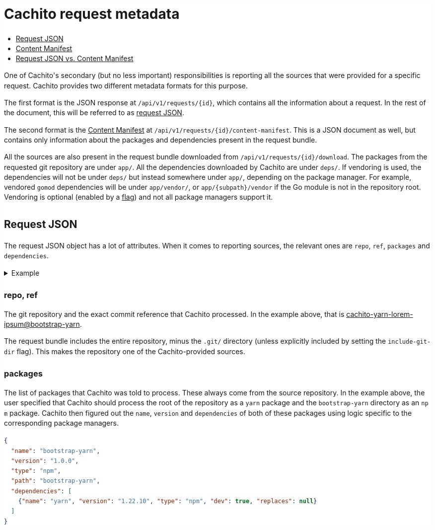 # Cachito request metadata

* [Request JSON](#request-json)
* [Content Manifest](#content-manifest)
* [Request JSON vs. Content Manifest](#request-json-vs-content-manifest)

One of Cachito's secondary (but no less important) responsibilities is reporting all
the sources that were provided for a specific request. Cachito provides two different
metadata formats for this purpose.

The first format is the JSON response at `/api/v1/requests/{id}`, which contains all
the information about a request. In the rest of the document, this will be referred to
as [request JSON](#request-json).

The second format is the [Content Manifest](#content-manifest) at
`/api/v1/requests/{id}/content-manifest`. This is a JSON document as well, but contains
only information about the packages and dependencies present in the request bundle.

All the sources are also present in the request bundle downloaded from
`/api/v1/requests/{id}/download`. The packages from the requested git repository are
under `app/`. All the dependencies downloaded by Cachito are under `deps/`. If vendoring
is used, the dependencies will not be under `deps/` but instead somewhere under `app/`,
depending on the package manager. For example, vendored `gomod` dependencies will be
under `app/vendor/`, or `app/{subpath}/vendor` if the Go module is not in the repository
root. Vendoring is optional (enabled by a [flag](../README.md#flags)) and not all
package managers support it.

## Request JSON

The request JSON object has a lot of attributes. When it comes to reporting sources,
the relevant ones are `repo`, `ref`, `packages` and `dependencies`.

<details><summary>Example</summary></details>

### repo, ref

The git repository and the exact commit reference that Cachito processed. In the example
above, that is [cachito-yarn-lorem-ipsum@bootstrap-yarn][cachito-yarn-lorem-ipsum].

The request bundle includes the entire repository, minus the `.git/` directory (unless
explicitly included by setting the `include-git-dir` flag). This makes the repository
one of the Cachito-provided sources.

### packages

The list of packages that Cachito was told to process. These always come from the
source repository. In the example above, the user specified that Cachito should process
the root of the repository as a `yarn` package and the `bootstrap-yarn` directory as an
`npm` package. Cachito then figured out the `name`, `version` and `dependencies` of both
of these packages using logic specific to the corresponding package managers.

```json
{
  "name": "bootstrap-yarn",
  "version": "1.0.0",
  "type": "npm",
  "path": "bootstrap-yarn",
  "dependencies": [
    {"name": "yarn", "version": "1.22.10", "type": "npm", "dev": true, "replaces": null}
  ]
}
```


[cachito-yarn-lorem-ipsum]: https://github.com/cachito-testing/cachito-yarn-lorem-ipsum/tree/b470410e50caff0447bc18ca4f011663681e7e17
[go-package-type]: ../README.md#go-package-level-dependencies-and-the-go-package-cachito-package-type
[feature-support]: ../README.md#feature-support
[gomod-replace]: https://golang.org/ref/mod#go-mod-file-replace
[atomic-reactor]: https://github.com/containerbuildsystem/atomic-reactor
[content_manifest.json]: https://github.com/containerbuildsystem/atomic-reactor/blob/master/atomic_reactor/schemas/content_manifest.json
[sbom.json]: https://raw.githubusercontent.com/CycloneDX/specification/1.4/schema/bom-1.4.schema.json
[OSBS]: https://osbs.readthedocs.io
[purl-spec]: https://github.com/package-url/purl-spec
[openshift-apiserver]: https://github.com/openshift/kubernetes-apiserver